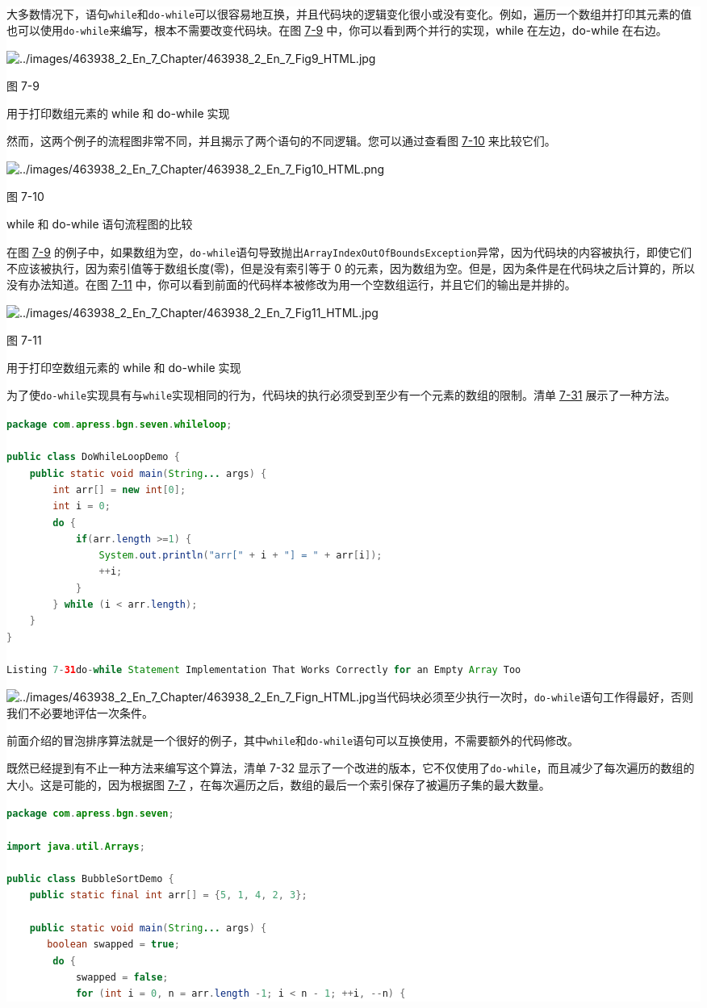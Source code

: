 大多数情况下，语句`while`和`do-while`可以很容易地互换，并且代码块的逻辑变化很小或没有变化。例如，遍历一个数组并打印其元素的值也可以使用`do-while`来编写，根本不需要改变代码块。在图 [7-9](#Fig9) 中，你可以看到两个并行的实现，while 在左边，do-while 在右边。

![../images/463938_2_En_7_Chapter/463938_2_En_7_Fig9_HTML.jpg](../images/463938_2_En_7_Chapter/463938_2_En_7_Fig9_HTML.jpg)

图 7-9

用于打印数组元素的 while 和 do-while 实现

然而，这两个例子的流程图非常不同，并且揭示了两个语句的不同逻辑。您可以通过查看图 [7-10](#Fig10) 来比较它们。

![../images/463938_2_En_7_Chapter/463938_2_En_7_Fig10_HTML.png](../images/463938_2_En_7_Chapter/463938_2_En_7_Fig10_HTML.png)

图 7-10

while 和 do-while 语句流程图的比较

在图 [7-9](#Fig9) 的例子中，如果数组为空，`do-while`语句导致抛出`ArrayIndexOutOfBoundsException`异常，因为代码块的内容被执行，即使它们不应该被执行，因为索引值等于数组长度(零)，但是没有索引等于 0 的元素，因为数组为空。但是，因为条件是在代码块之后计算的，所以没有办法知道。在图 [7-11](#Fig11) 中，你可以看到前面的代码样本被修改为用一个空数组运行，并且它们的输出是并排的。

![../images/463938_2_En_7_Chapter/463938_2_En_7_Fig11_HTML.jpg](../images/463938_2_En_7_Chapter/463938_2_En_7_Fig11_HTML.jpg)

图 7-11

用于打印空数组元素的 while 和 do-while 实现

为了使`do-while`实现具有与`while`实现相同的行为，代码块的执行必须受到至少有一个元素的数组的限制。清单 [7-31](#PC32) 展示了一种方法。

```java
package com.apress.bgn.seven.whileloop;

public class DoWhileLoopDemo {
    public static void main(String... args) {
        int arr[] = new int[0];
        int i = 0;
        do {
            if(arr.length >=1) {
                System.out.println("arr[" + i + "] = " + arr[i]);
                ++i;
            }
        } while (i < arr.length);
    }
}

Listing 7-31do-while Statement Implementation That Works Correctly for an Empty Array Too

```

![../images/463938_2_En_7_Chapter/463938_2_En_7_Fign_HTML.jpg](../images/463938_2_En_7_Chapter/463938_2_En_7_Fign_HTML.jpg)当代码块必须至少执行一次时，`do-while`语句工作得最好，否则我们不必要地评估一次条件。

前面介绍的冒泡排序算法就是一个很好的例子，其中`while`和`do-while`语句可以互换使用，不需要额外的代码修改。

既然已经提到有不止一种方法来编写这个算法，清单 7-32 显示了一个改进的版本，它不仅使用了`do-while`，而且减少了每次遍历的数组的大小。这是可能的，因为根据图 [7-7](#Fig7) ，在每次遍历之后，数组的最后一个索引保存了被遍历子集的最大数量。

```java
package com.apress.bgn.seven;

import java.util.Arrays;

public class BubbleSortDemo {
    public static final int arr[] = {5, 1, 4, 2, 3};

    public static void main(String... args) {
       boolean swapped = true;
        do {
            swapped = false;
            for (int i = 0, n = arr.length -1; i < n - 1; ++i, --n) {
```